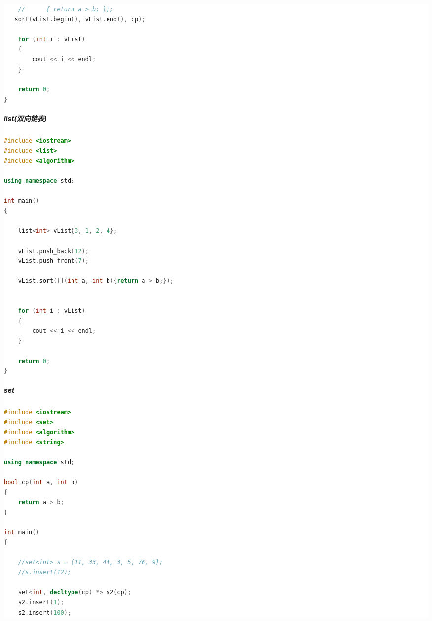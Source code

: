 ```c++
    //      { return a > b; });
   sort(vList.begin(), vList.end(), cp);

    for (int i : vList)
    {
        cout << i << endl;
    }
    
    return 0;
}
```

#####  list(双向链表)

```c++
#include <iostream>
#include <list>
#include <algorithm>

using namespace std;

int main()
{

    list<int> vList{3, 1, 2, 4};

    vList.push_back(12);
    vList.push_front(7);
    
    vList.sort([](int a, int b){return a > b;});
    

    for (int i : vList)
    {
        cout << i << endl;
    }

    return 0;
}
```

##### set

```c++
#include <iostream>
#include <set>
#include <algorithm>
#include <string>

using namespace std;

bool cp(int a, int b)
{
    return a > b;
}

int main()
{
    
    //set<int> s = {11, 33, 44, 3, 5, 76, 9};
    //s.insert(12);
    
    set<int, decltype(cp) *> s2(cp);
    s2.insert(1);
    s2.insert(100);
```